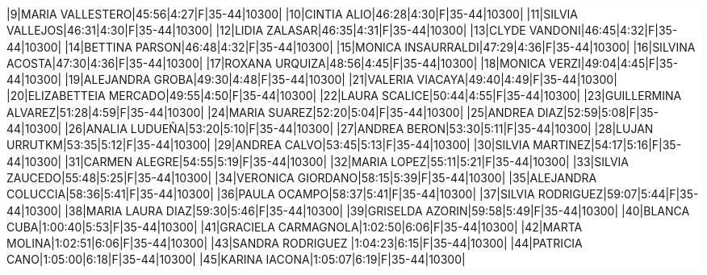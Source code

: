 |9|MARIA VALLESTERO|45:56|4:27|F|35-44|10300|
|10|CINTIA ALIO|46:28|4:30|F|35-44|10300|
|11|SILVIA VALLEJOS|46:31|4:30|F|35-44|10300|
|12|LIDIA ZALASAR|46:35|4:31|F|35-44|10300|
|13|CLYDE VANDONI|46:45|4:32|F|35-44|10300|
|14|BETTINA PARSON|46:48|4:32|F|35-44|10300|
|15|MONICA INSAURRALDI|47:29|4:36|F|35-44|10300|
|16|SILVINA ACOSTA|47:30|4:36|F|35-44|10300|
|17|ROXANA URQUIZA|48:56|4:45|F|35-44|10300|
|18|MONICA VERZI|49:04|4:45|F|35-44|10300|
|19|ALEJANDRA GROBA|49:30|4:48|F|35-44|10300|
|21|VALERIA VIACAYA|49:40|4:49|F|35-44|10300|
|20|ELIZABETTEIA MERCADO|49:55|4:50|F|35-44|10300|
|22|LAURA SCALICE|50:44|4:55|F|35-44|10300|
|23|GUILLERMINA ALVAREZ|51:28|4:59|F|35-44|10300|
|24|MARIA SUAREZ|52:20|5:04|F|35-44|10300|
|25|ANDREA DIAZ|52:59|5:08|F|35-44|10300|
|26|ANALIA LUDUEÑA|53:20|5:10|F|35-44|10300|
|27|ANDREA BERON|53:30|5:11|F|35-44|10300|
|28|LUJAN URRUTKM|53:35|5:12|F|35-44|10300|
|29|ANDREA CALVO|53:45|5:13|F|35-44|10300|
|30|SILVIA MARTINEZ|54:17|5:16|F|35-44|10300|
|31|CARMEN ALEGRE|54:55|5:19|F|35-44|10300|
|32|MARIA LOPEZ|55:11|5:21|F|35-44|10300|
|33|SILVIA ZAUCEDO|55:48|5:25|F|35-44|10300|
|34|VERONICA GIORDANO|58:15|5:39|F|35-44|10300|
|35|ALEJANDRA COLUCCIA|58:36|5:41|F|35-44|10300|
|36|PAULA OCAMPO|58:37|5:41|F|35-44|10300|
|37|SILVIA RODRIGUEZ|59:07|5:44|F|35-44|10300|
|38|MARIA LAURA DIAZ|59:30|5:46|F|35-44|10300|
|39|GRISELDA AZORIN|59:58|5:49|F|35-44|10300|
|40|BLANCA CUBA|1:00:40|5:53|F|35-44|10300|
|41|GRACIELA CARMAGNOLA|1:02:50|6:06|F|35-44|10300|
|42|MARTA MOLINA|1:02:51|6:06|F|35-44|10300|
|43|SANDRA RODRIGUEZ |1:04:23|6:15|F|35-44|10300|
|44|PATRICIA CANO|1:05:00|6:18|F|35-44|10300|
|45|KARINA IACONA|1:05:07|6:19|F|35-44|10300|
